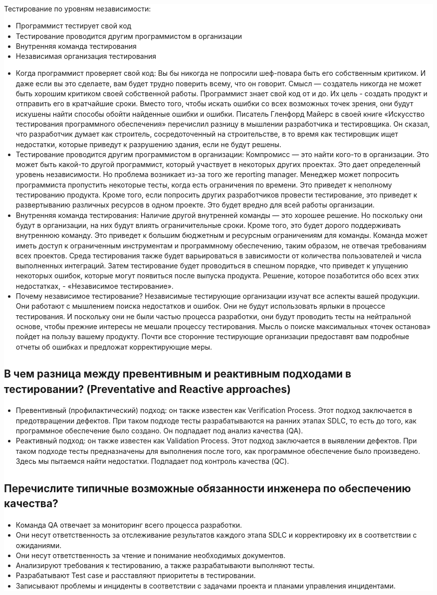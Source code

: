 Тестирование по уровням независимости:

<ul>
<li>Программист тестирует свой код </li>
<li>Тестирование проводится другим программистом в организации</li>
<li>Внутренняя команда тестирования </li>
<li>Независимая организация тестирования</li>
</ul>
<ul>
<li>Когда программист проверяет свой код: Вы бы никогда не попросили шеф-повара быть его собственным критиком. И даже если вы это сделаете, вам будет трудно поверить всему, что он говорит. Смысл — создатель никогда не может быть хорошим критиком своей собственной работы. Программист знает свой код от и до. Их цель - создать продукт и отправить его в кратчайшие сроки. Вместо того, чтобы искать ошибки со всех возможных точек зрения, они будут искушены найти способы обойти найденные ошибки и ошибки. Писатель Гленфорд Майерс в своей книге «Искусство тестирования программного обеспечения» перечислил разницу в мышлении разработчика и тестировщика. Он сказал, что разработчик думает как строитель, сосредоточенный на строительстве, в то время как тестировщик ищет недостатки, которые приведут к разрушению здания, если не будут решены. </li>
<li>Тестирование проводится другим программистом в организации: Компромисс — это найти кого-то в организации. Это может быть какой-то другой программист, который участвует в некоторых других проектах. Это дает определенный уровень независимости. Но проблема возникает из-за того же reporting manager. Менеджер может попросить программиста пропустить некоторые тесты, когда есть ограничения по времени. Это приведет к неполному тестированию продукта. Кроме того, если попросить других разработчиков провести тестирование, это приведет к развертыванию различных ресурсов в одном проекте. Это будет вредно для всей работы организации. </li>
<li>Внутренняя команда тестирования: Наличие другой внутренней команды — это хорошее решение. Но поскольку они будут в организации, на них будут влиять ограничительные сроки. Кроме того, это будет дорого поддерживать внутреннюю команду. Это приведет к большим бюджетным и ресурсным ограничениям для команды. Команда может иметь доступ к ограниченным инструментам и программному обеспечению, таким образом, не отвечая требованиям всех проектов. Среда тестирования также будет варьироваться в зависимости от количества пользователей и числа выполненных интеграций. Затем тестирование будет проводиться в спешном порядке, что приведет к упущению некоторых ошибок, которые могут появиться после выпуска продукта. Решение, которое позаботится обо всех этих недостатках, - «Независимое тестирование». </li>
<li>Почему независимое тестирование? Независимые тестирующие организации изучат все аспекты вашей продукции. Они работают с мышлением поиска недостатков и ошибок. Они не будут использовать ярлыки в процессе тестирования. И поскольку они не были частью процесса разработки, они будут проводить тесты на нейтральной основе, чтобы прежние интересы не мешали процессу тестирования. Мысль о поиске максимальных «точек останова» пойдет на пользу вашему продукту. Почти все сторонние тестирующие организации предоставят вам подробные отчеты об ошибках и предложат корректирующие меры. </li>
</ul>
<h2>В чем разница между превентивным и реактивным подходами в тестировании? (Preventative and Reactive approaches)</h2>
<ul>
<li>Превентивный (профилактический) подход: он также известен как Verification Process. Этот подход заключается в предотвращении дефектов. При таком подходе тесты разрабатываются на ранних этапах SDLC, то есть до того, как программное обеспечение было создано. Он подпадает под анализ качества (QA). </li>
<li>Реактивный подход: он также известен как Validation Process. Этот подход заключается в выявлении дефектов. При таком подходе тесты предназначены для выполнения после того, как программное обеспечение было произведено. Здесь мы пытаемся найти недостатки. Подпадает под контроль качества (QC).</li>
</ul>
<h2>Перечислите типичные возможные обязанности инженера по обеспечению качества? </h2>
<ul>
<li>Команда QA отвечает за мониторинг всего процесса разработки. </li>
<li>Они несут ответственность за отслеживание результатов каждого этапа SDLC и корректировку их в соответствии с ожиданиями. </li>
<li>Они несут ответственность за чтение и понимание необходимых документов. </li>
<li>Анализируют требования к тестированию, а также разрабатываюти выполняют тесты. </li>
<li>Разрабатывают Test case и расставляют приоритеты в тестировании. </li>
<li>Записывают проблемы и инциденты в соответствии с задачами проекта и планами управления инцидентами. </li>